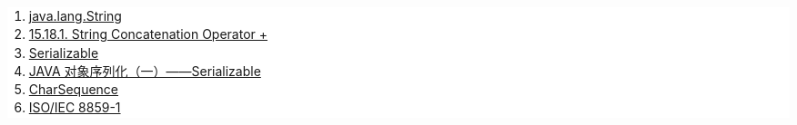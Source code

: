 1. [java.lang.String](https://docs.oracle.com/javase/9/docs/api/java/lang/String.html)
1. [15.18.1. String Concatenation Operator +](https://docs.oracle.com/javase/specs/jls/se9/html/jls-15.html#jls-15.18.1)
1. [Serializable](https://docs.oracle.com/javase/9/docs/api/java/io/Serializable.html)
1. [JAVA 对象序列化（一）——Serializable](http://www.cnblogs.com/chenfei0801/archive/2013/04/05/3001149.html)
1. [CharSequence](https://docs.oracle.com/javase/9/docs/api/java/lang/CharSequence.html)
1. [ISO/IEC 8859-1](https://en.wikipedia.org/wiki/ISO/IEC_8859-1)
